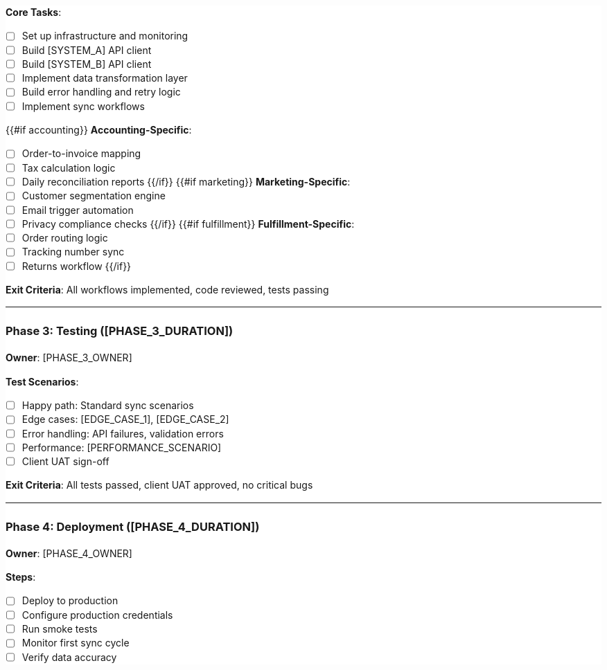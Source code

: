 **Core Tasks**:
- [ ] Set up infrastructure and monitoring
- [ ] Build [SYSTEM_A] API client
- [ ] Build [SYSTEM_B] API client
- [ ] Implement data transformation layer
- [ ] Build error handling and retry logic
- [ ] Implement sync workflows

{{#if accounting}}
**Accounting-Specific**:
- [ ] Order-to-invoice mapping
- [ ] Tax calculation logic
- [ ] Daily reconciliation reports
{{/if}}
{{#if marketing}}
**Marketing-Specific**:
- [ ] Customer segmentation engine
- [ ] Email trigger automation
- [ ] Privacy compliance checks
{{/if}}
{{#if fulfillment}}
**Fulfillment-Specific**:
- [ ] Order routing logic
- [ ] Tracking number sync
- [ ] Returns workflow
{{/if}}

**Exit Criteria**: All workflows implemented, code reviewed, tests passing

---

### Phase 3: Testing ([PHASE_3_DURATION])
**Owner**: [PHASE_3_OWNER]

**Test Scenarios**:
- [ ] Happy path: Standard sync scenarios
- [ ] Edge cases: [EDGE_CASE_1], [EDGE_CASE_2]
- [ ] Error handling: API failures, validation errors
- [ ] Performance: [PERFORMANCE_SCENARIO]
- [ ] Client UAT sign-off

**Exit Criteria**: All tests passed, client UAT approved, no critical bugs

---

### Phase 4: Deployment ([PHASE_4_DURATION])
**Owner**: [PHASE_4_OWNER]

**Steps**:
- [ ] Deploy to production
- [ ] Configure production credentials
- [ ] Run smoke tests
- [ ] Monitor first sync cycle
- [ ] Verify data accuracy
